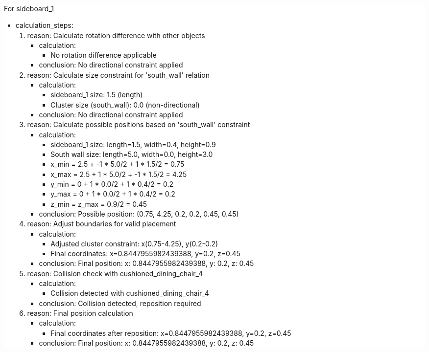For sideboard_1
- calculation_steps:
    1. reason: Calculate rotation difference with other objects
        - calculation:
            - No rotation difference applicable
        - conclusion: No directional constraint applied
    2. reason: Calculate size constraint for 'south_wall' relation
        - calculation:
            - sideboard_1 size: 1.5 (length)
            - Cluster size (south_wall): 0.0 (non-directional)
        - conclusion: No directional constraint applied
    3. reason: Calculate possible positions based on 'south_wall' constraint
        - calculation:
            - sideboard_1 size: length=1.5, width=0.4, height=0.9
            - South wall size: length=5.0, width=0.0, height=3.0
            - x_min = 2.5 + -1 * 5.0/2 + 1 * 1.5/2 = 0.75
            - x_max = 2.5 + 1 * 5.0/2 + -1 * 1.5/2 = 4.25
            - y_min = 0 + 1 * 0.0/2 + 1 * 0.4/2 = 0.2
            - y_max = 0 + 1 * 0.0/2 + 1 * 0.4/2 = 0.2
            - z_min = z_max = 0.9/2 = 0.45
        - conclusion: Possible position: (0.75, 4.25, 0.2, 0.2, 0.45, 0.45)
    4. reason: Adjust boundaries for valid placement
        - calculation:
            - Adjusted cluster constraint: x(0.75-4.25), y(0.2-0.2)
            - Final coordinates: x=0.8447955982439388, y=0.2, z=0.45
        - conclusion: Final position: x: 0.8447955982439388, y: 0.2, z: 0.45
    5. reason: Collision check with cushioned_dining_chair_4
        - calculation:
            - Collision detected with cushioned_dining_chair_4
        - conclusion: Collision detected, reposition required
    6. reason: Final position calculation
        - calculation:
            - Final coordinates after reposition: x=0.8447955982439388, y=0.2, z=0.45
        - conclusion: Final position: x: 0.8447955982439388, y: 0.2, z: 0.45